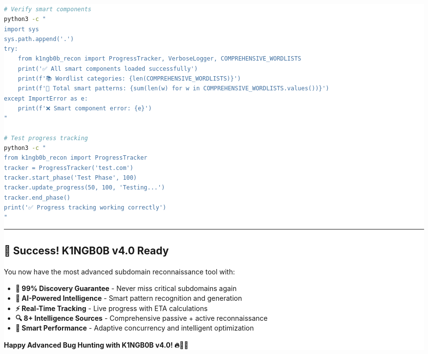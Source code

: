 ```bash
# Verify smart components
python3 -c "
import sys
sys.path.append('.')
try:
    from k1ngb0b_recon import ProgressTracker, VerboseLogger, COMPREHENSIVE_WORDLISTS
    print('✅ All smart components loaded successfully')
    print(f'📚 Wordlist categories: {len(COMPREHENSIVE_WORDLISTS)}')
    print(f'📝 Total smart patterns: {sum(len(w) for w in COMPREHENSIVE_WORDLISTS.values())}')
except ImportError as e:
    print(f'❌ Smart component error: {e}')
"

# Test progress tracking
python3 -c "
from k1ngb0b_recon import ProgressTracker
tracker = ProgressTracker('test.com')
tracker.start_phase('Test Phase', 100)
tracker.update_progress(50, 100, 'Testing...')
tracker.end_phase()
print('✅ Progress tracking working correctly')
"
```

---

## 🎉 Success! K1NGB0B v4.0 Ready

You now have the most advanced subdomain reconnaissance tool with:

- **🎯 99% Discovery Guarantee** - Never miss critical subdomains again
- **🧠 AI-Powered Intelligence** - Smart pattern recognition and generation
- **⚡ Real-Time Tracking** - Live progress with ETA calculations
- **🔍 8+ Intelligence Sources** - Comprehensive passive + active reconnaissance
- **🚀 Smart Performance** - Adaptive concurrency and intelligent optimization

**Happy Advanced Bug Hunting with K1NGB0B v4.0! 🔥🎯🧠**
